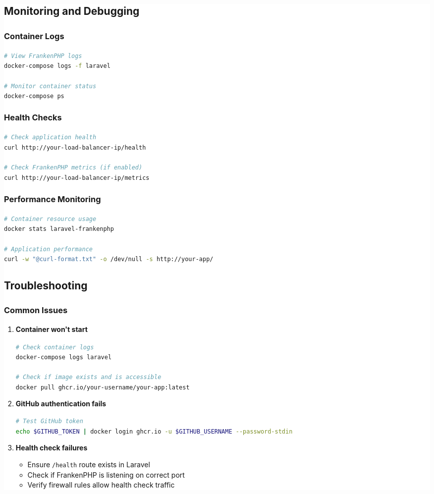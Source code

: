 ## Monitoring and Debugging

### Container Logs

```bash
# View FrankenPHP logs
docker-compose logs -f laravel

# Monitor container status
docker-compose ps
```

### Health Checks

```bash
# Check application health
curl http://your-load-balancer-ip/health

# Check FrankenPHP metrics (if enabled)
curl http://your-load-balancer-ip/metrics
```

### Performance Monitoring

```bash
# Container resource usage
docker stats laravel-frankenphp

# Application performance
curl -w "@curl-format.txt" -o /dev/null -s http://your-app/
```

## Troubleshooting

### Common Issues

1. **Container won't start**

   ```bash
   # Check container logs
   docker-compose logs laravel

   # Check if image exists and is accessible
   docker pull ghcr.io/your-username/your-app:latest
   ```

2. **GitHub authentication fails**

   ```bash
   # Test GitHub token
   echo $GITHUB_TOKEN | docker login ghcr.io -u $GITHUB_USERNAME --password-stdin
   ```

3. **Health check failures**
   - Ensure `/health` route exists in Laravel
   - Check if FrankenPHP is listening on correct port
   - Verify firewall rules allow health check traffic
